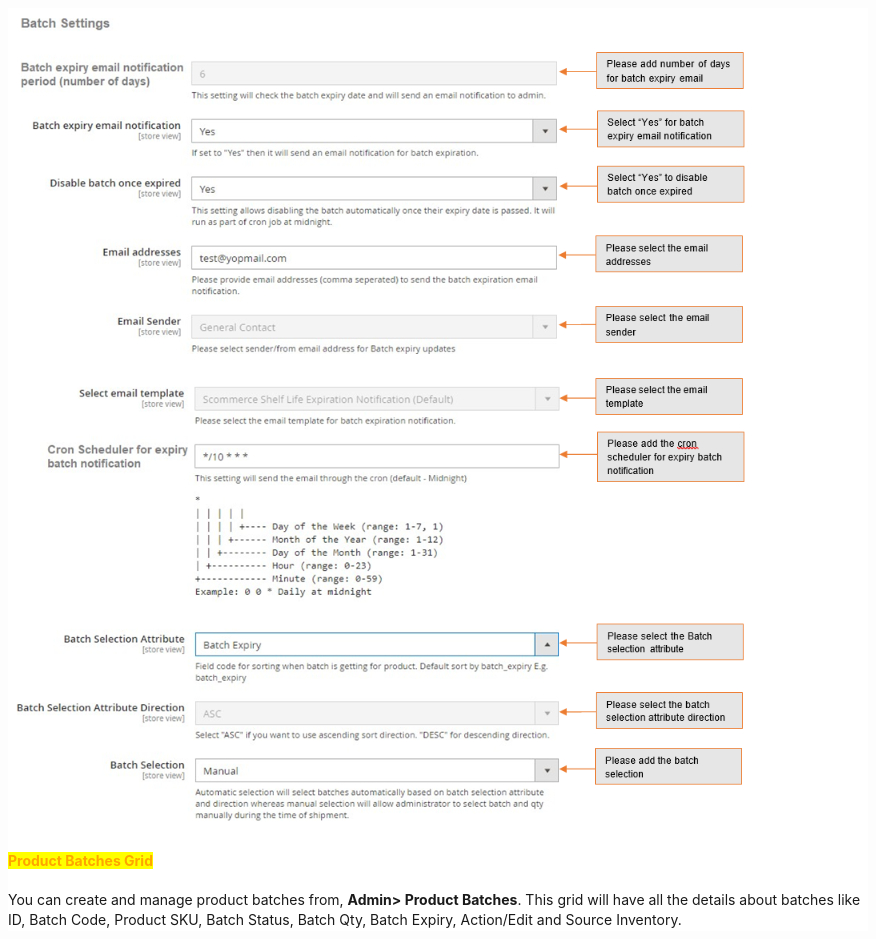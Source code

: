 ![](../../.gitbook/assets/shelf_batch1.jpg)

![](../../.gitbook/assets/shelf_batch2.jpg)

#### <mark style="color:orange;">Product Batches Grid</mark> <a href="#bookmark6" id="bookmark6"></a>

You can create and manage product batches from, **Admin> Product Batches**. This grid will have all the details about batches like ID, Batch Code, Product SKU, Batch Status, Batch Qty, Batch Expiry, Action/Edit and Source Inventory.
